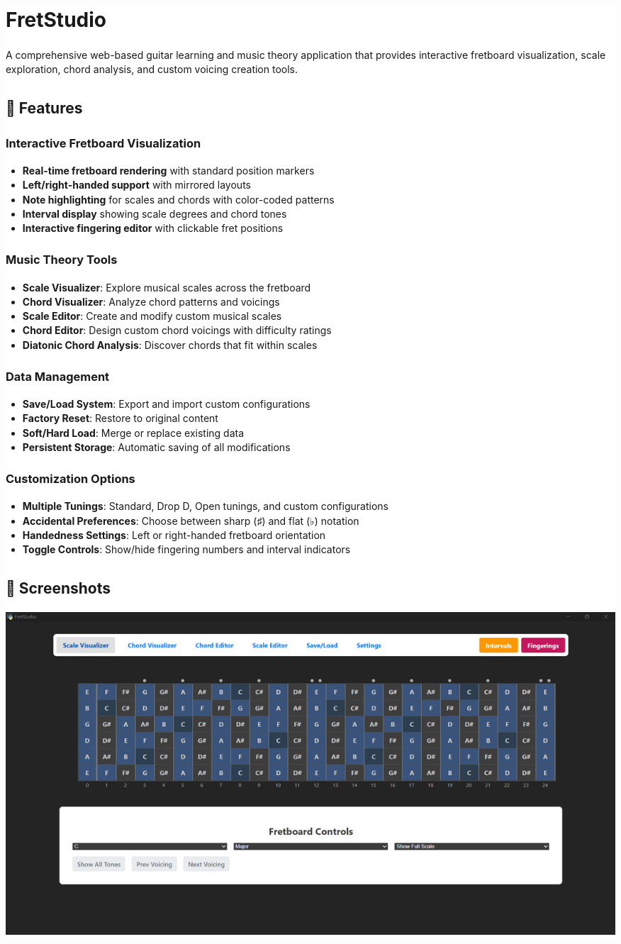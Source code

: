 # FretStudio

A comprehensive web-based guitar learning and music theory application that provides interactive fretboard visualization, scale exploration, chord analysis, and custom voicing creation tools.

## 🎸 Features

### Interactive Fretboard Visualization
- **Real-time fretboard rendering** with standard position markers
- **Left/right-handed support** with mirrored layouts
- **Note highlighting** for scales and chords with color-coded patterns
- **Interval display** showing scale degrees and chord tones
- **Interactive fingering editor** with clickable fret positions

### Music Theory Tools
- **Scale Visualizer**: Explore musical scales across the fretboard
- **Chord Visualizer**: Analyze chord patterns and voicings
- **Scale Editor**: Create and modify custom musical scales
- **Chord Editor**: Design custom chord voicings with difficulty ratings
- **Diatonic Chord Analysis**: Discover chords that fit within scales

### Data Management
- **Save/Load System**: Export and import custom configurations
- **Factory Reset**: Restore to original content
- **Soft/Hard Load**: Merge or replace existing data
- **Persistent Storage**: Automatic saving of all modifications

### Customization Options
- **Multiple Tunings**: Standard, Drop D, Open tunings, and custom configurations
- **Accidental Preferences**: Choose between sharp (♯) and flat (♭) notation
- **Handedness Settings**: Left or right-handed fretboard orientation
- **Toggle Controls**: Show/hide fingering numbers and interval indicators

## 📸 Screenshots

![Screenshot-1](screenshots/FretStudioScreen-01.png)
